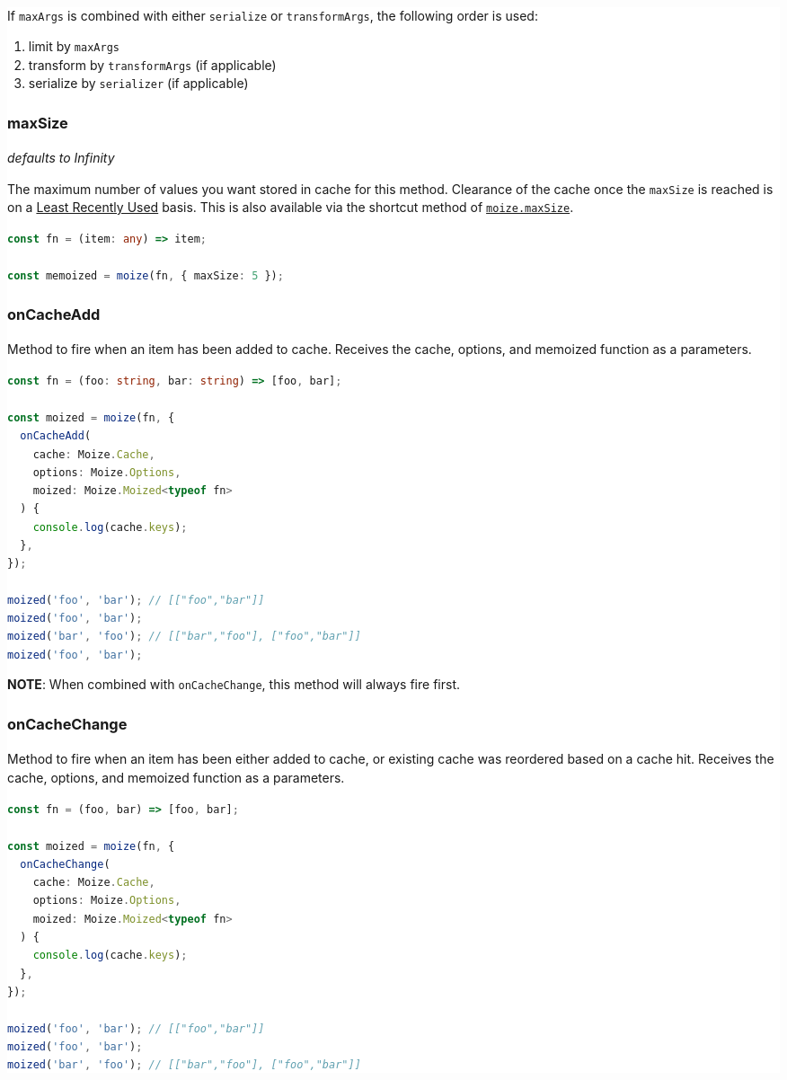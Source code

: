If `maxArgs` is combined with either `serialize` or `transformArgs`, the following order is used:

1.  limit by `maxArgs`
1.  transform by `transformArgs` (if applicable)
1.  serialize by `serializer` (if applicable)

### maxSize

_defaults to Infinity_

The maximum number of values you want stored in cache for this method. Clearance of the cache once the `maxSize` is reached is on a [Least Recently Used](https://en.wikipedia.org/wiki/Cache_replacement_policies#Least_Recently_Used_.28LRU.29) basis. This is also available via the shortcut method of [`moize.maxSize`](#moizemaxsize).

```ts
const fn = (item: any) => item;

const memoized = moize(fn, { maxSize: 5 });
```

### onCacheAdd

Method to fire when an item has been added to cache. Receives the cache, options, and memoized function as a parameters.

```ts
const fn = (foo: string, bar: string) => [foo, bar];

const moized = moize(fn, {
  onCacheAdd(
    cache: Moize.Cache, 
    options: Moize.Options, 
    moized: Moize.Moized<typeof fn>
  ) {
    console.log(cache.keys);
  },
});

moized('foo', 'bar'); // [["foo","bar"]]
moized('foo', 'bar');
moized('bar', 'foo'); // [["bar","foo"], ["foo","bar"]]
moized('foo', 'bar');
```

**NOTE**: When combined with `onCacheChange`, this method will always fire first.

### onCacheChange

Method to fire when an item has been either added to cache, or existing cache was reordered based on a cache hit. Receives the cache, options, and memoized function as a parameters.

```ts
const fn = (foo, bar) => [foo, bar];

const moized = moize(fn, {
  onCacheChange(
    cache: Moize.Cache, 
    options: Moize.Options, 
    moized: Moize.Moized<typeof fn>
  ) {
    console.log(cache.keys);
  },
});

moized('foo', 'bar'); // [["foo","bar"]]
moized('foo', 'bar');
moized('bar', 'foo'); // [["bar","foo"], ["foo","bar"]]
```

  [key: string]: any;
  [index: number]: any;